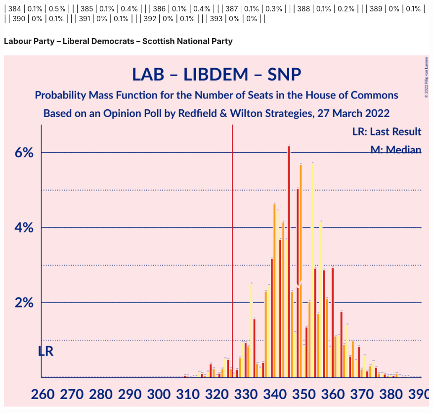| 384 | 0.1% | 0.5% |  |
| 385 | 0.1% | 0.4% |  |
| 386 | 0.1% | 0.4% |  |
| 387 | 0.1% | 0.3% |  |
| 388 | 0.1% | 0.2% |  |
| 389 | 0% | 0.1% |  |
| 390 | 0% | 0.1% |  |
| 391 | 0% | 0.1% |  |
| 392 | 0% | 0.1% |  |
| 393 | 0% | 0% |  |

### Labour Party – Liberal Democrats – Scottish National Party

![Graph with seats probability mass function not yet produced](2022-03-27-RedfieldWiltonStrategies-coalitions-seats-pmf-lab–libdem–snp.png "Seats Probability Mass Function")
